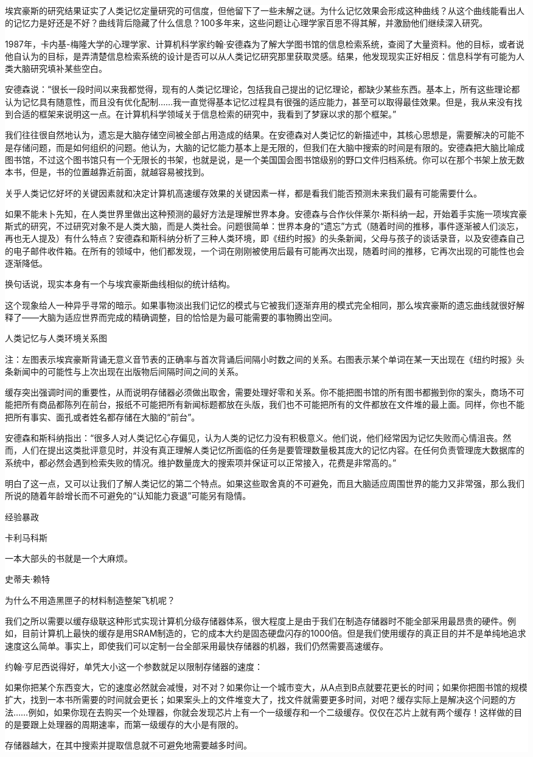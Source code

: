 埃宾豪斯的研究结果证实了人类记忆定量研究的可信度，但他留下了一些未解之谜。为什么记忆效果会形成这种曲线？从这个曲线能看出人的记忆力是好还是不好？曲线背后隐藏了什么信息？100多年来，这些问题让心理学家百思不得其解，并激励他们继续深入研究。

1987年，卡内基-梅隆大学的心理学家、计算机科学家约翰·安德森为了解大学图书馆的信息检索系统，查阅了大量资料。他的目标，或者说他自认为的目标，是弄清楚信息检索系统的设计是否可以从人类记忆研究那里获取灵感。结果，他发现现实正好相反：信息科学有可能为人类大脑研究填补某些空白。

安德森说：“很长一段时间以来我都觉得，现有的人类记忆理论，包括我自己提出的记忆理论，都缺少某些东西。基本上，所有这些理论都认为记忆具有随意性，而且没有优化配制……我一直觉得基本记忆过程具有很强的适应能力，甚至可以取得最佳效果。但是，我从来没有找到合适的框架来说明这一点。在计算机科学领域关于信息检索的研究中，我看到了梦寐以求的那个框架。”

我们往往很自然地认为，遗忘是大脑存储空间被全部占用造成的结果。在安德森对人类记忆的新描述中，其核心思想是，需要解决的可能不是存储问题，而是如何组织的问题。他认为，大脑的记忆能力基本上是无限的，但我们在大脑中搜索的时间是有限的。安德森把大脑比喻成图书馆，不过这个图书馆只有一个无限长的书架，也就是说，是一个美国国会图书馆级别的野口文件归档系统。你可以在那个书架上放无数本书，但是，书的位置越靠近前面，就越容易被找到。

关乎人类记忆好坏的关键因素就和决定计算机高速缓存效果的关键因素一样，都是看我们能否预测未来我们最有可能需要什么。

如果不能未卜先知，在人类世界里做出这种预测的最好方法是理解世界本身。安德森与合作伙伴莱尔·斯科纳一起，开始着手实施一项埃宾豪斯式的研究，不过研究对象不是人类大脑，而是人类社会。问题很简单：世界本身的“遗忘”方式（随着时间的推移，事件逐渐被人们淡忘，再也无人提及）有什么特点？安德森和斯科纳分析了三种人类环境，即《纽约时报》的头条新闻，父母与孩子的谈话录音，以及安德森自己的电子邮件收件箱。在所有的领域中，他们都发现，一个词在刚刚被使用后最有可能再次出现，随着时间的推移，它再次出现的可能性也会逐渐降低。

换句话说，现实本身有一个与埃宾豪斯曲线相似的统计结构。

这个现象给人一种异乎寻常的暗示。如果事物淡出我们记忆的模式与它被我们逐渐弃用的模式完全相同，那么埃宾豪斯的遗忘曲线就很好解释了——大脑为适应世界而完成的精确调整，目的恰恰是为最可能需要的事物腾出空间。




人类记忆与人类环境关系图


注：左图表示埃宾豪斯背诵无意义音节表的正确率与首次背诵后间隔小时数之间的关系。右图表示某个单词在某一天出现在《纽约时报》头条新闻中的可能性与上次出现在出版物后间隔时间之间的关系。

缓存突出强调时间的重要性，从而说明存储器必须做出取舍，需要处理好零和关系。你不能把图书馆的所有图书都搬到你的案头，商场不可能把所有商品都陈列在前台，报纸不可能把所有新闻标题都放在头版，我们也不可能把所有的文件都放在文件堆的最上面。同样，你也不能把所有事实、面孔或者姓名都存储在大脑的“前台”。

安德森和斯科纳指出：“很多人对人类记忆心存偏见，认为人类的记忆力没有积极意义。他们说，他们经常因为记忆失败而心情沮丧。然而，人们在提出这类批评意见时，并没有真正理解人类记忆所面临的任务是要管理数量极其庞大的记忆内容。在任何负责管理庞大数据库的系统中，都必然会遇到检索失败的情况。维护数量庞大的搜索项并保证可以正常接入，花费是非常高的。”

明白了这一点，又可以让我们了解人类记忆的第二个特点。如果这些取舍真的不可避免，而且大脑适应周围世界的能力又非常强，那么我们所说的随着年龄增长而不可避免的“认知能力衰退”可能另有隐情。





经验暴政


卡利马科斯

一本大部头的书就是一个大麻烦。

史蒂夫·赖特

为什么不用造黑匣子的材料制造整架飞机呢？

我们之所以需要以缓存级联这种形式实现计算机分级存储器体系，很大程度上是由于我们在制造存储器时不能全部采用最昂贵的硬件。例如，目前计算机上最快的缓存是用SRAM制造的，它的成本大约是固态硬盘闪存的1000倍。但是我们使用缓存的真正目的并不是单纯地追求速度这么简单。事实上，即使我们可以定制一台全部采用最快存储器的机器，我们仍然需要高速缓存。

约翰·亨尼西说得好，单凭大小这一个参数就足以限制存储器的速度：

如果你把某个东西变大，它的速度必然就会减慢，对不对？如果你让一个城市变大，从A点到B点就要花更长的时间；如果你把图书馆的规模扩大，找到一本书所需要的时间就会更长；如果案头上的文件堆变大了，找文件就需要更多时间，对吧？缓存实际上是解决这个问题的方法……例如，如果你现在去购买一个处理器，你就会发现芯片上有一个一级缓存和一个二级缓存。仅仅在芯片上就有两个缓存！这样做的目的是要跟上处理器的周期速率，而第一级缓存的大小是有限的。

存储器越大，在其中搜索并提取信息就不可避免地需要越多时间。
